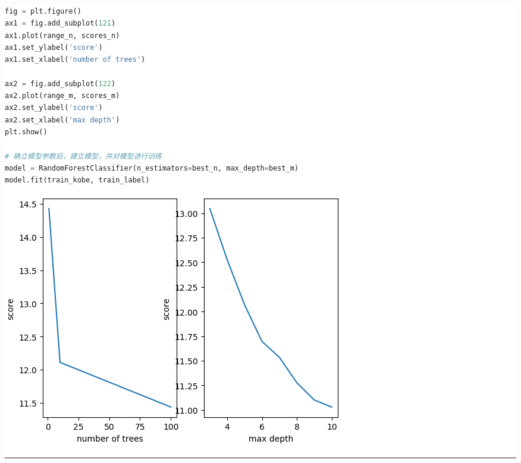 ```python
fig = plt.figure()
ax1 = fig.add_subplot(121)
ax1.plot(range_n, scores_n)
ax1.set_ylabel('score')
ax1.set_xlabel('number of trees')

ax2 = fig.add_subplot(122)
ax2.plot(range_m, scores_m)
ax2.set_ylabel('score')
ax2.set_xlabel('max depth')
plt.show()

# 确立模型参数后，建立模型，并对模型进行训练
model = RandomForestClassifier(n_estimators=best_n, max_depth=best_m)
model.fit(train_kobe, train_label)
```

![机森林参数优](imgs_md/随机森林参数优化.png)

***

[^1]: [决策树---从原理到实现](http://blog.csdn.net/HerosOfEarth/article/details/52347820)
[^2]: [决策树与决策森林](https://www.cnblogs.com/fionacai/p/5894142.html)
[^3]: [决策树原理](https://www.cnblogs.com/bentuwuying/p/6638016.html)
[^4]: [新手不可不知的决策树教程](https://baijiahao.baidu.com/s?id=1581045761345235106&wfr=spider&for=pc)
[^5]: [ID3，C4.5，CART,剪枝，替代](https://blog.csdn.net/zhaocj/article/details/50503450)
[^6]: Seni G, Elder J. Ensemble Methods in Data Mining:Improving Accuracy Through Combining Predictions[J]. 2010, 2(1):126.

